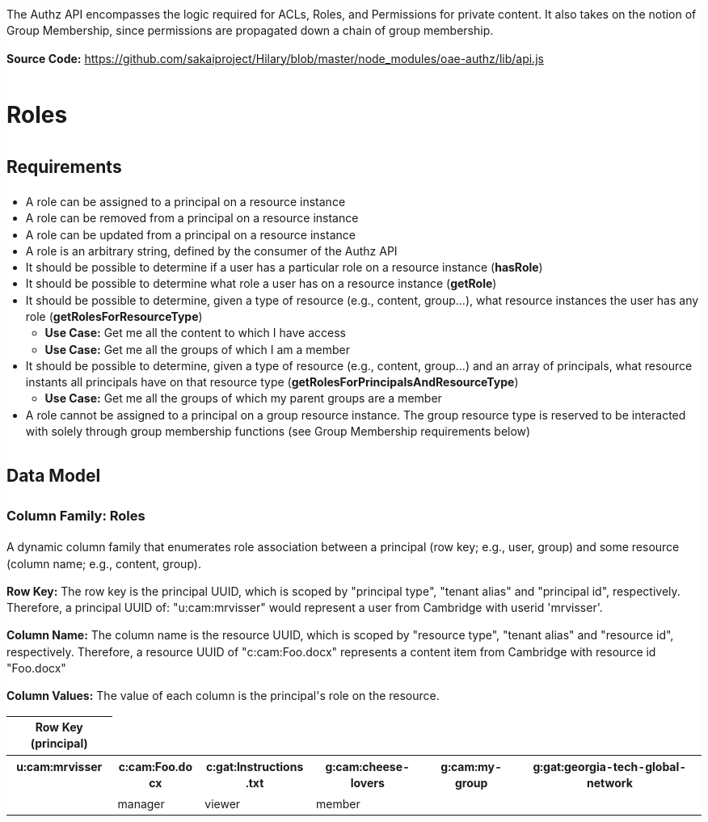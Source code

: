 The Authz API encompasses the logic required for ACLs, Roles, and Permissions for private content. It also takes on the notion of Group Membership, since permissions are propagated down a chain of group membership.

**Source Code:** https://github.com/sakaiproject/Hilary/blob/master/node_modules/oae-authz/lib/api.js

# Roles

## Requirements

* A role can be assigned to a principal on a resource instance
* A role can be removed from a principal on a resource instance
* A role can be updated from a principal on a resource instance
* A role is an arbitrary string, defined by the consumer of the Authz API
* It should be possible to determine if a user has a particular role on a resource instance (**hasRole**)
* It should be possible to determine what role a user has on a resource instance (**getRole**)
* It should be possible to determine, given a type of resource (e.g., content, group...), what resource instances the user has any role (**getRolesForResourceType**)
    * **Use Case:** Get me all the content to which I have access
    * **Use Case:** Get me all the groups of which I am a member
* It should be possible to determine, given a type of resource (e.g., content, group...) and an array of principals, what resource instants all principals have on that resource type (**getRolesForPrincipalsAndResourceType**)
    * **Use Case:** Get me all the groups of which my parent groups are a member
* A role cannot be assigned to a principal on a group resource instance. The group resource type is reserved to be interacted with solely through group membership functions (see Group Membership requirements below)
 
## Data Model

### Column Family: Roles

A dynamic column family that enumerates role association between a principal (row key; e.g., user, group) and some resource (column name; e.g., content, group).

**Row Key:** The row key is the principal UUID, which is scoped by "principal type", "tenant alias" and "principal id", respectively. Therefore, a principal UUID of: "u:cam:mrvisser" would represent a user from Cambridge with userid 'mrvisser'.

**Column Name:** The column name is the resource UUID, which is scoped by "resource type", "tenant alias" and "resource id", respectively. Therefore, a resource UUID of "c:cam:Foo.docx" represents a content item from Cambridge with resource id "Foo.docx"

**Column Values:** The value of each column is the principal's role on the resource.

<table>
  <thead>
    <tr>
      <th>Row Key (principal)
  <tbody>
    <tr>
      <th>u:cam:mrvisser
      <th>c:cam:Foo.docx
      <th>c:gat:Instructions.txt
      <th>g:cam:cheese-lovers
      <th>g:cam:my-group
      <th>g:gat:georgia-tech-global-network
    <tr>
      <td>
      <td>manager
      <td>viewer
      <td>member